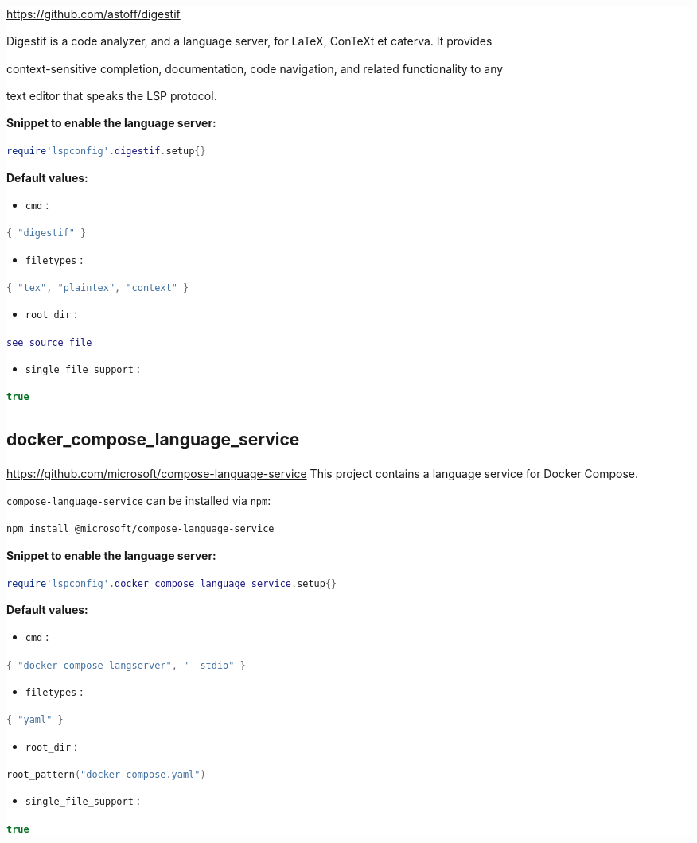 https://github.com/astoff/digestif

Digestif is a code analyzer, and a language server, for LaTeX, ConTeXt et caterva. It provides

context-sensitive completion, documentation, code navigation, and related functionality to any

text editor that speaks the LSP protocol.



**Snippet to enable the language server:**
```lua
require'lspconfig'.digestif.setup{}
```


**Default values:**
  - `cmd` : 
  ```lua
  { "digestif" }
  ```
  - `filetypes` : 
  ```lua
  { "tex", "plaintex", "context" }
  ```
  - `root_dir` : 
  ```lua
  see source file
  ```
  - `single_file_support` : 
  ```lua
  true
  ```


## docker_compose_language_service

https://github.com/microsoft/compose-language-service
This project contains a language service for Docker Compose.

`compose-language-service` can be installed via `npm`:

```sh
npm install @microsoft/compose-language-service
```



**Snippet to enable the language server:**
```lua
require'lspconfig'.docker_compose_language_service.setup{}
```


**Default values:**
  - `cmd` : 
  ```lua
  { "docker-compose-langserver", "--stdio" }
  ```
  - `filetypes` : 
  ```lua
  { "yaml" }
  ```
  - `root_dir` : 
  ```lua
  root_pattern("docker-compose.yaml")
  ```
  - `single_file_support` : 
  ```lua
  true
  ```
